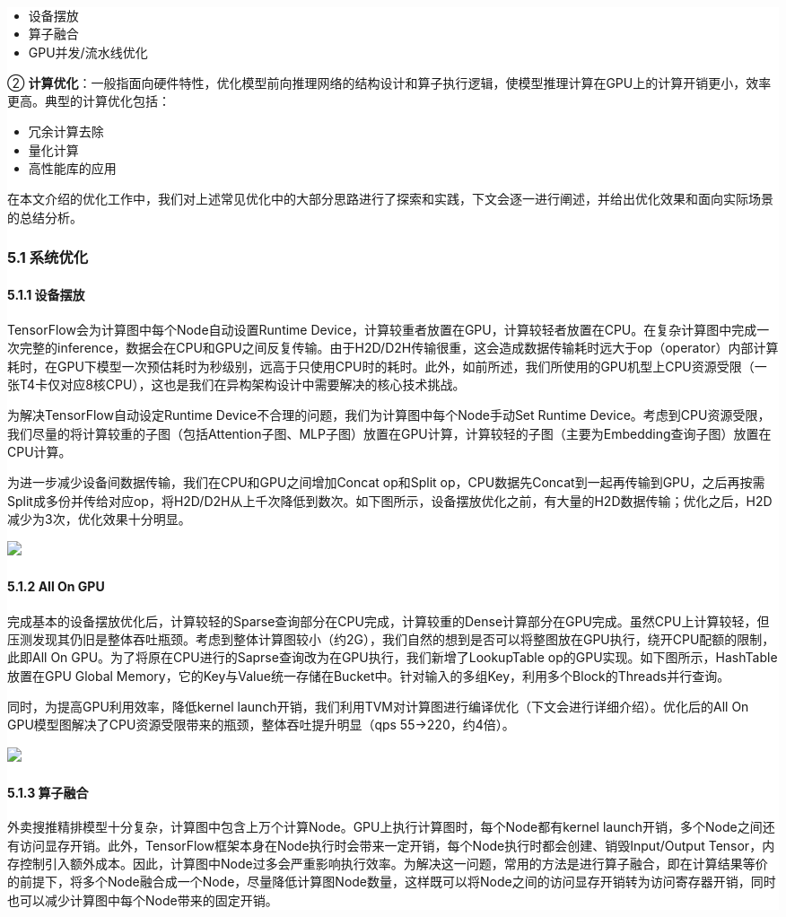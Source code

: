 * 设备摆放
* 算子融合
* GPU并发/流水线优化


② **计算优化**：一般指面向硬件特性，优化模型前向推理网络的结构设计和算子执行逻辑，使模型推理计算在GPU上的计算开销更小，效率更高。典型的计算优化包括：



* 冗余计算去除
* 量化计算
* 高性能库的应用


在本文介绍的优化工作中，我们对上述常见优化中的大部分思路进行了探索和实践，下文会逐一进行阐述，并给出优化效果和面向实际场景的总结分析。



### 5.1 系统优化


#### 5.1.1 设备摆放


TensorFlow会为计算图中每个Node自动设置Runtime Device，计算较重者放置在GPU，计算较轻者放置在CPU。在复杂计算图中完成一次完整的inference，数据会在CPU和GPU之间反复传输。由于H2D/D2H传输很重，这会造成数据传输耗时远大于op（operator）内部计算耗时，在GPU下模型一次预估耗时为秒级别，远高于只使用CPU时的耗时。此外，如前所述，我们所使用的GPU机型上CPU资源受限（一张T4卡仅对应8核CPU），这也是我们在异构架构设计中需要解决的核心技术挑战。



为解决TensorFlow自动设定Runtime Device不合理的问题，我们为计算图中每个Node手动Set Runtime Device。考虑到CPU资源受限，我们尽量的将计算较重的子图（包括Attention子图、MLP子图）放置在GPU计算，计算较轻的子图（主要为Embedding查询子图）放置在CPU计算。



为进一步减少设备间数据传输，我们在CPU和GPU之间增加Concat op和Split op，CPU数据先Concat到一起再传输到GPU，之后再按需Split成多份并传给对应op，将H2D/D2H从上千次降低到数次。如下图所示，设备摆放优化之前，有大量的H2D数据传输；优化之后，H2D减少为3次，优化效果十分明显。



![](https://p0.meituan.net/travelcube/a7453171318bce0de9276c1a54befb57650481.jpg)



#### 5.1.2 All On GPU


完成基本的设备摆放优化后，计算较轻的Sparse查询部分在CPU完成，计算较重的Dense计算部分在GPU完成。虽然CPU上计算较轻，但压测发现其仍旧是整体吞吐瓶颈。考虑到整体计算图较小（约2G），我们自然的想到是否可以将整图放在GPU执行，绕开CPU配额的限制，此即All On GPU。为了将原在CPU进行的Saprse查询改为在GPU执行，我们新增了LookupTable op的GPU实现。如下图所示，HashTable放置在GPU Global Memory，它的Key与Value统一存储在Bucket中。针对输入的多组Key，利用多个Block的Threads并行查询。



同时，为提高GPU利用效率，降低kernel launch开销，我们利用TVM对计算图进行编译优化（下文会进行详细介绍）。优化后的All On GPU模型图解决了CPU资源受限带来的瓶颈，整体吞吐提升明显（qps 55\-\>220，约4倍）。



![](https://p0.meituan.net/travelcube/cf5cabb7759d6f03e64ac20d9a70780d51746.jpg)



#### 5.1.3 算子融合


外卖搜推精排模型十分复杂，计算图中包含上万个计算Node。GPU上执行计算图时，每个Node都有kernel launch开销，多个Node之间还有访问显存开销。此外，TensorFlow框架本身在Node执行时会带来一定开销，每个Node执行时都会创建、销毁Input/Output Tensor，内存控制引入额外成本。因此，计算图中Node过多会严重影响执行效率。为解决这一问题，常用的方法是进行算子融合，即在计算结果等价的前提下，将多个Node融合成一个Node，尽量降低计算图Node数量，这样既可以将Node之间的访问显存开销转为访问寄存器开销，同时也可以减少计算图中每个Node带来的固定开销。
